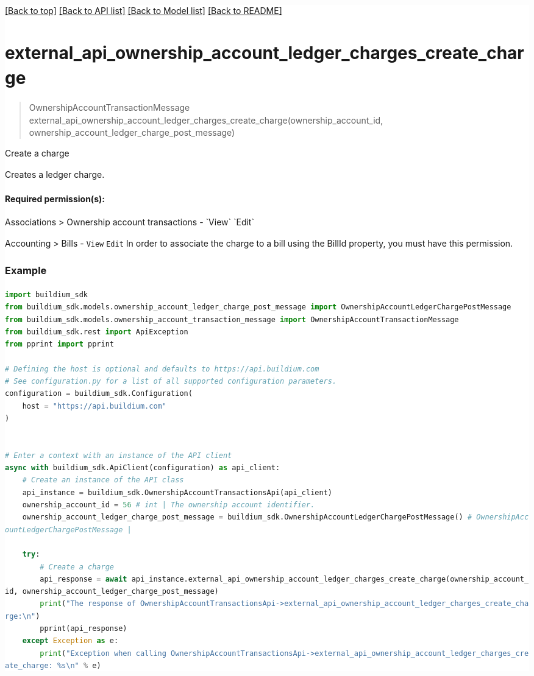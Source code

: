 [[Back to top]](#) [[Back to API list]](../README.md#documentation-for-api-endpoints) [[Back to Model list]](../README.md#documentation-for-models) [[Back to README]](../README.md)

# **external_api_ownership_account_ledger_charges_create_charge**
> OwnershipAccountTransactionMessage external_api_ownership_account_ledger_charges_create_charge(ownership_account_id, ownership_account_ledger_charge_post_message)

Create a charge

Creates a ledger charge.


<h4>Required permission(s):</h4><span class="permissionBlock">Associations > Ownership account transactions</span> - `View` `Edit`

<span class="permissionBlock">Accounting > Bills</span> - `View` `Edit` In order to associate the charge to a bill using the BillId property, you must have this permission.

### Example


```python
import buildium_sdk
from buildium_sdk.models.ownership_account_ledger_charge_post_message import OwnershipAccountLedgerChargePostMessage
from buildium_sdk.models.ownership_account_transaction_message import OwnershipAccountTransactionMessage
from buildium_sdk.rest import ApiException
from pprint import pprint

# Defining the host is optional and defaults to https://api.buildium.com
# See configuration.py for a list of all supported configuration parameters.
configuration = buildium_sdk.Configuration(
    host = "https://api.buildium.com"
)


# Enter a context with an instance of the API client
async with buildium_sdk.ApiClient(configuration) as api_client:
    # Create an instance of the API class
    api_instance = buildium_sdk.OwnershipAccountTransactionsApi(api_client)
    ownership_account_id = 56 # int | The ownership account identifier.
    ownership_account_ledger_charge_post_message = buildium_sdk.OwnershipAccountLedgerChargePostMessage() # OwnershipAccountLedgerChargePostMessage | 

    try:
        # Create a charge
        api_response = await api_instance.external_api_ownership_account_ledger_charges_create_charge(ownership_account_id, ownership_account_ledger_charge_post_message)
        print("The response of OwnershipAccountTransactionsApi->external_api_ownership_account_ledger_charges_create_charge:\n")
        pprint(api_response)
    except Exception as e:
        print("Exception when calling OwnershipAccountTransactionsApi->external_api_ownership_account_ledger_charges_create_charge: %s\n" % e)
```
